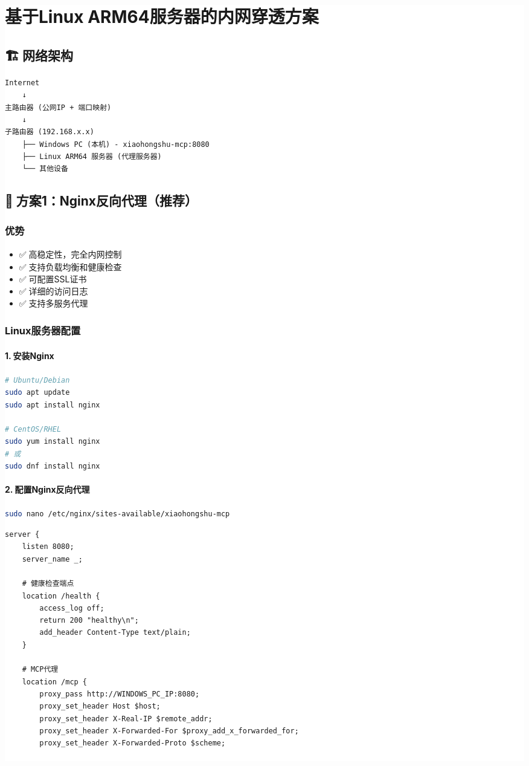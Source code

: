 # 基于Linux ARM64服务器的内网穿透方案

## 🏗️ 网络架构

```
Internet
    ↓
主路由器 (公网IP + 端口映射)
    ↓
子路由器 (192.168.x.x)
    ├── Windows PC (本机) - xiaohongshu-mcp:8080
    ├── Linux ARM64 服务器 (代理服务器)
    └── 其他设备
```

## 🎯 方案1：Nginx反向代理（推荐）

### 优势
- ✅ 高稳定性，完全内网控制
- ✅ 支持负载均衡和健康检查
- ✅ 可配置SSL证书
- ✅ 详细的访问日志
- ✅ 支持多服务代理

### Linux服务器配置

#### 1. 安装Nginx
```bash
# Ubuntu/Debian
sudo apt update
sudo apt install nginx

# CentOS/RHEL
sudo yum install nginx
# 或
sudo dnf install nginx
```

#### 2. 配置Nginx反向代理
```bash
sudo nano /etc/nginx/sites-available/xiaohongshu-mcp
```

```nginx
server {
    listen 8080;
    server_name _;
    
    # 健康检查端点
    location /health {
        access_log off;
        return 200 "healthy\n";
        add_header Content-Type text/plain;
    }
    
    # MCP代理
    location /mcp {
        proxy_pass http://WINDOWS_PC_IP:8080;
        proxy_set_header Host $host;
        proxy_set_header X-Real-IP $remote_addr;
        proxy_set_header X-Forwarded-For $proxy_add_x_forwarded_for;
        proxy_set_header X-Forwarded-Proto $scheme;
        
```